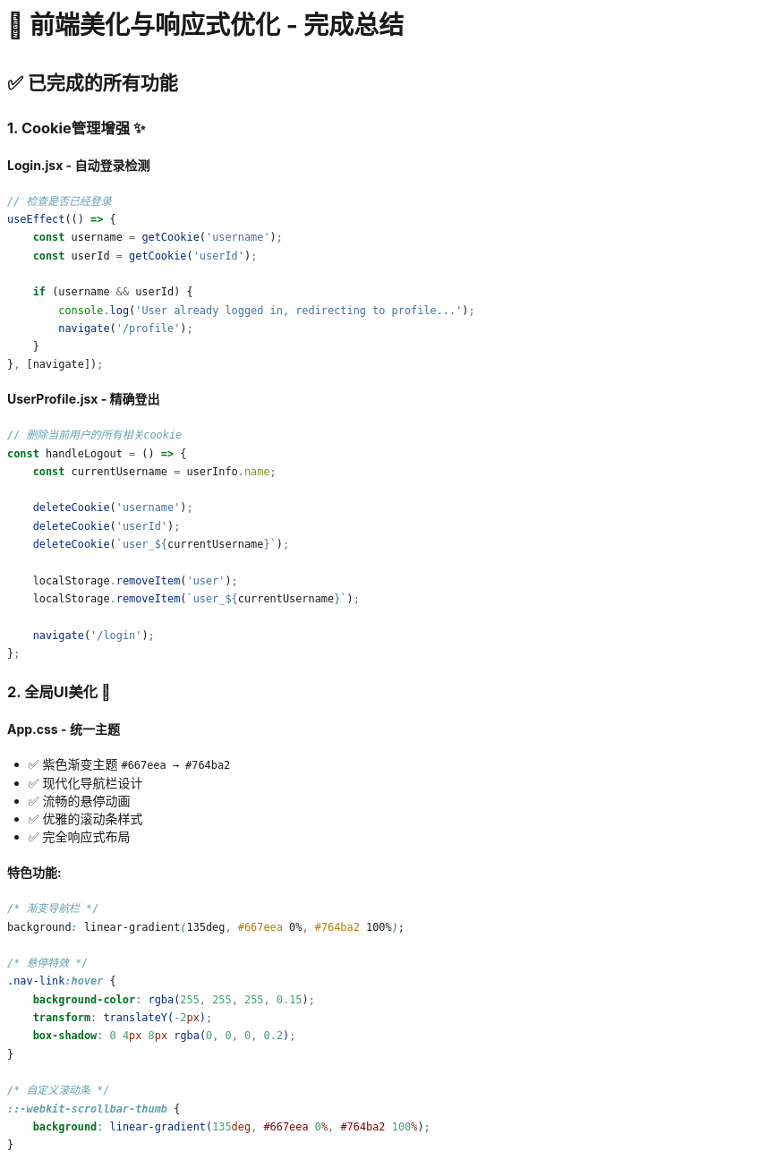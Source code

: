 # 🎉 前端美化与响应式优化 - 完成总结

## ✅ 已完成的所有功能

### 1. Cookie管理增强 ✨

#### Login.jsx - 自动登录检测
```javascript
// 检查是否已经登录
useEffect(() => {
    const username = getCookie('username');
    const userId = getCookie('userId');
    
    if (username && userId) {
        console.log('User already logged in, redirecting to profile...');
        navigate('/profile');
    }
}, [navigate]);
```

#### UserProfile.jsx - 精确登出
```javascript
// 删除当前用户的所有相关cookie
const handleLogout = () => {
    const currentUsername = userInfo.name;
    
    deleteCookie('username');
    deleteCookie('userId');
    deleteCookie(`user_${currentUsername}`);
    
    localStorage.removeItem('user');
    localStorage.removeItem(`user_${currentUsername}`);
    
    navigate('/login');
};
```

### 2. 全局UI美化 🎨

#### App.css - 统一主题
- ✅ 紫色渐变主题 `#667eea → #764ba2`
- ✅ 现代化导航栏设计
- ✅ 流畅的悬停动画
- ✅ 优雅的滚动条样式
- ✅ 完全响应式布局

#### 特色功能:
```css
/* 渐变导航栏 */
background: linear-gradient(135deg, #667eea 0%, #764ba2 100%);

/* 悬停特效 */
.nav-link:hover {
    background-color: rgba(255, 255, 255, 0.15);
    transform: translateY(-2px);
    box-shadow: 0 4px 8px rgba(0, 0, 0, 0.2);
}

/* 自定义滚动条 */
::-webkit-scrollbar-thumb {
    background: linear-gradient(135deg, #667eea 0%, #764ba2 100%);
}
```